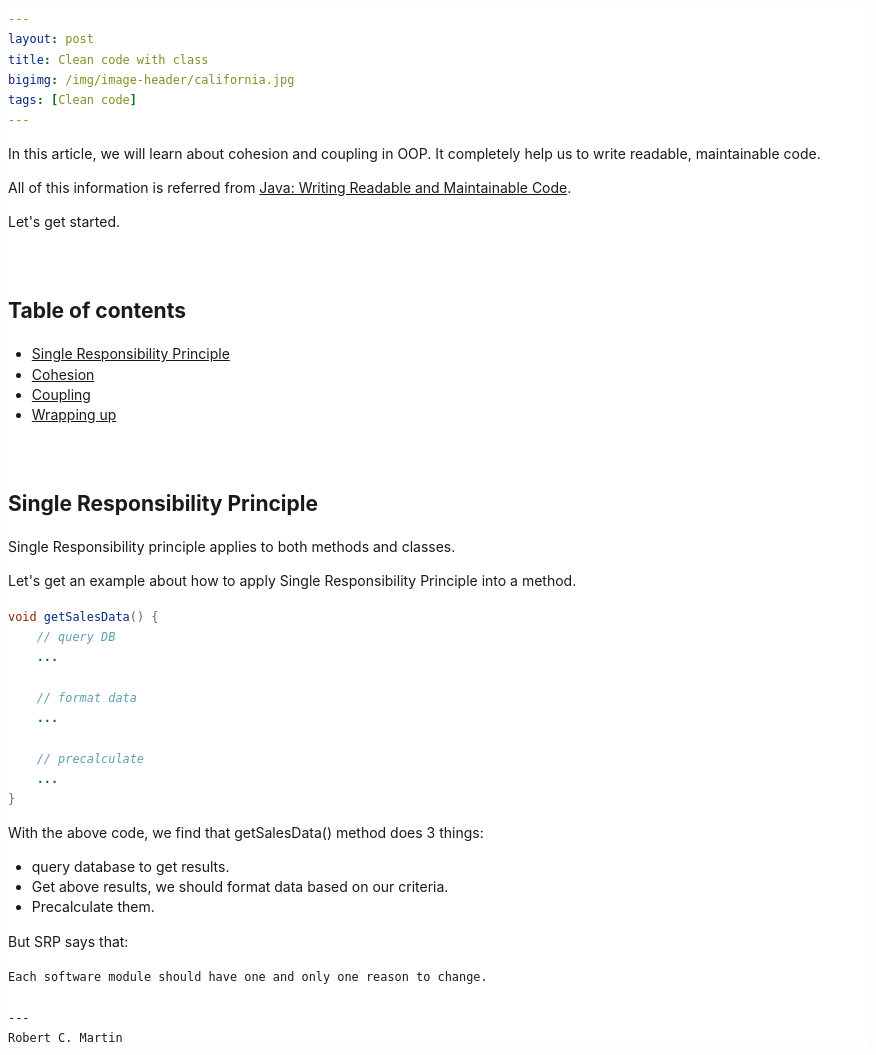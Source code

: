 ```yaml
---
layout: post
title: Clean code with class
bigimg: /img/image-header/california.jpg
tags: [Clean code]
---
```


In this article, we will learn about cohesion and coupling in OOP. It completely help us to write readable, maintainable code.

All of this information is referred from [Java: Writing Readable and Maintainable Code](https://app.pluralsight.com/course-player?clipId=fc61cebf-e85a-4c5f-86ba-2a9306406a6f).

Let's get started.

<br>

## Table of contents
- [Single Responsibility Principle](#single-responsibility-principle)
- [Cohesion](#cohesion)
- [Coupling](#coupling)
- [Wrapping up](#wrapping-up)

<br>

## Single Responsibility Principle
Single Responsibility principle applies to both methods and classes.

Let's get an example about how to apply Single Responsibility Principle into a method.

```java
void getSalesData() {
    // query DB
    ...

    // format data
    ...

    // precalculate
    ...
}
```

With the above code, we find that getSalesData() method does 3 things:
- query database to get results.
- Get above results, we should format data based on our criteria.
- Precalculate them.

But SRP says that:

```
Each software module should have one and only one reason to change.

---
Robert C. Martin
```
